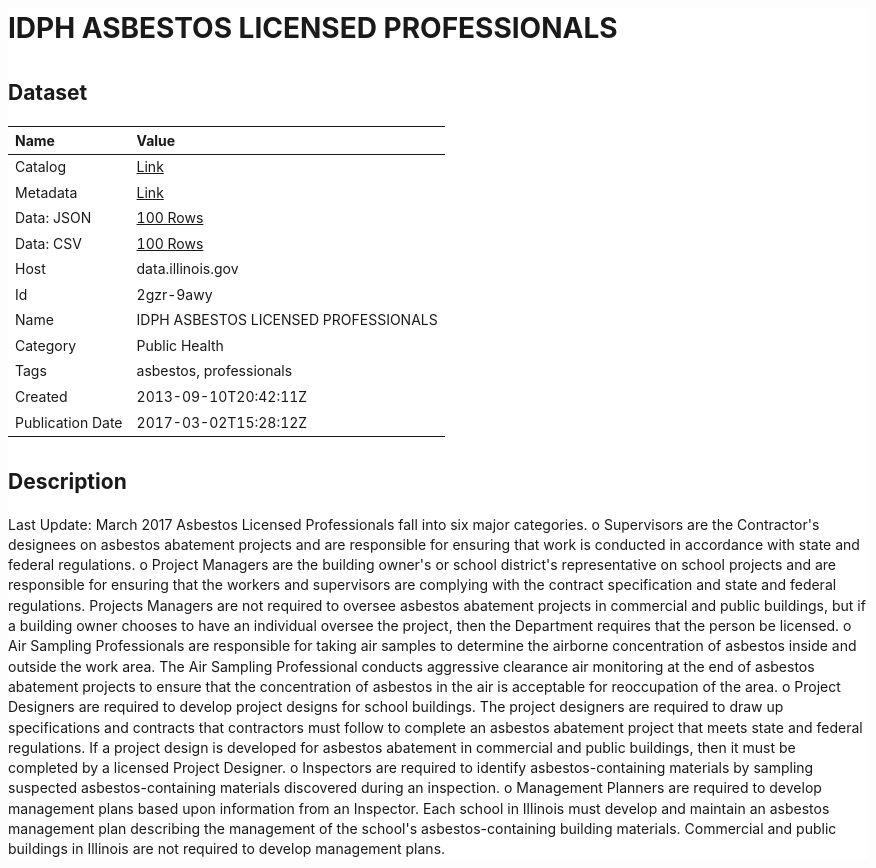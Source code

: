 # IDPH ASBESTOS LICENSED PROFESSIONALS

## Dataset

| Name | Value |
| :--- | :---- |
| Catalog | [Link](https://catalog.data.gov/dataset/idph-asbestos-licensed-professionals-e4696) |
| Metadata | [Link](https://data.illinois.gov/api/views/2gzr-9awy) |
| Data: JSON | [100 Rows](https://data.illinois.gov/api/views/2gzr-9awy/rows.json?max_rows=100) |
| Data: CSV | [100 Rows](https://data.illinois.gov/api/views/2gzr-9awy/rows.csv?max_rows=100) |
| Host | data.illinois.gov |
| Id | 2gzr-9awy |
| Name | IDPH ASBESTOS LICENSED PROFESSIONALS |
| Category | Public Health |
| Tags | asbestos, professionals |
| Created | 2013-09-10T20:42:11Z |
| Publication Date | 2017-03-02T15:28:12Z |

## Description

Last Update:  March 2017
Asbestos Licensed Professionals fall into six major categories. 
o	Supervisors are the Contractor's designees on asbestos abatement projects and are responsible for ensuring that work is conducted in accordance with state and federal regulations. 
o	Project Managers are the building owner's or school district's representative on school projects and are responsible for ensuring that the workers and supervisors are complying with the contract specification and state and federal regulations. Projects Managers are not required to oversee asbestos abatement projects in commercial and public buildings, but if a building owner chooses to have an individual oversee the project, then the Department requires that the person be licensed. 
o	Air Sampling Professionals are responsible for taking air samples to determine the airborne concentration of asbestos inside and outside the work area. The Air Sampling Professional conducts aggressive clearance air monitoring at the end of asbestos abatement projects to ensure that the concentration of asbestos in the air is acceptable for reoccupation of the area. 
o	Project Designers are required to develop project designs for school buildings. The project designers are required to draw up specifications and contracts that contractors must follow to complete an asbestos abatement project that meets state and federal regulations. If a project design is developed for asbestos abatement in commercial and public buildings, then it must be completed by a licensed Project Designer.
o	Inspectors are required to identify asbestos-containing materials by sampling suspected asbestos-containing materials discovered during an inspection. 
o	Management Planners are required to develop management plans based upon information from an Inspector. Each school in Illinois must develop and maintain an asbestos management plan describing the management of the school's asbestos-containing building materials. Commercial and public buildings in Illinois are not required to develop management plans.
